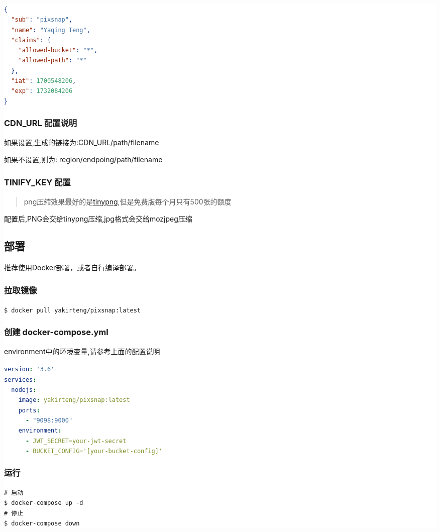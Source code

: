 ```json
{
  "sub": "pixsnap",
  "name": "Yaqing Teng",
  "claims": {
    "allowed-bucket": "*",
    "allowed-path": "*"
  },
  "iat": 1700548206,
  "exp": 1732084206
}
```

### CDN_URL 配置说明

如果设置,生成的链接为:CDN_URL/path/filename

如果不设置,则为: region/endpoing/path/filename

### TINIFY_KEY 配置

> png压缩效果最好的是[tinypng](https://tinypng.com/developers),但是免费版每个月只有500张的额度

配置后,PNG会交给tinypng压缩,jpg格式会交给mozjpeg压缩

## 部署

推荐使用Docker部署，或者自行编译部署。

### 拉取镜像

```shell
$ docker pull yakirteng/pixsnap:latest
```
### 创建 docker-compose.yml
environment中的环境变量,请参考上面的配置说明

```yaml
version: '3.6'
services:
  nodejs:
    image: yakirteng/pixsnap:latest
    ports:
      - "9098:9000"
    environment:
      - JWT_SECRET=your-jwt-secret
      - BUCKET_CONFIG='[your-bucket-config]'
```
### 运行
```shell
# 启动
$ docker-compose up -d
# 停止
$ docker-compose down
```
